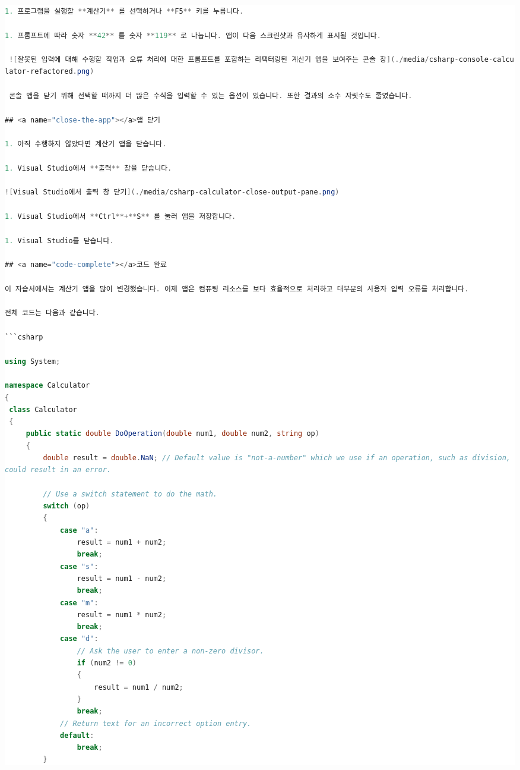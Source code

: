    ```csharp
1. 프로그램을 실행할 **계산기** 를 선택하거나 **F5** 키를 누릅니다.

1. 프롬프트에 따라 숫자 **42** 를 숫자 **119** 로 나눕니다. 앱이 다음 스크린샷과 유사하게 표시될 것입니다.

    ![잘못된 입력에 대해 수행할 작업과 오류 처리에 대한 프롬프트를 포함하는 리팩터링된 계산기 앱을 보여주는 콘솔 창](./media/csharp-console-calculator-refactored.png)

    콘솔 앱을 닫기 위해 선택할 때까지 더 많은 수식을 입력할 수 있는 옵션이 있습니다. 또한 결과의 소수 자릿수도 줄였습니다.

## <a name="close-the-app"></a>앱 닫기

1. 아직 수행하지 않았다면 계산기 앱을 닫습니다.

1. Visual Studio에서 **출력** 창을 닫습니다.

   ![Visual Studio에서 출력 창 닫기](./media/csharp-calculator-close-output-pane.png)

1. Visual Studio에서 **Ctrl**+**S** 를 눌러 앱을 저장합니다.

1. Visual Studio를 닫습니다.

## <a name="code-complete"></a>코드 완료

이 자습서에서는 계산기 앱을 많이 변경했습니다. 이제 앱은 컴퓨팅 리소스를 보다 효율적으로 처리하고 대부분의 사용자 입력 오류를 처리합니다.

전체 코드는 다음과 같습니다.

```csharp

using System;

namespace Calculator
{
    class Calculator
    {
        public static double DoOperation(double num1, double num2, string op)
        {
            double result = double.NaN; // Default value is "not-a-number" which we use if an operation, such as division, could result in an error.

            // Use a switch statement to do the math.
            switch (op)
            {
                case "a":
                    result = num1 + num2;
                    break;
                case "s":
                    result = num1 - num2;
                    break;
                case "m":
                    result = num1 * num2;
                    break;
                case "d":
                    // Ask the user to enter a non-zero divisor.
                    if (num2 != 0)
                    {
                        result = num1 / num2;
                    }
                    break;
                // Return text for an incorrect option entry.
                default:
                    break;
            }
   ```